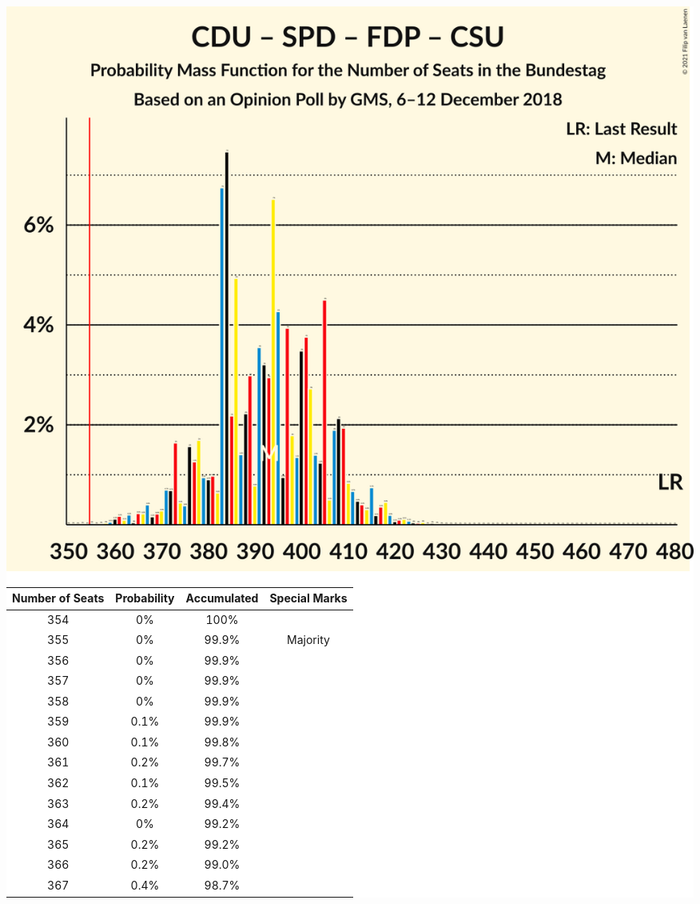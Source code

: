![Graph with seats probability mass function not yet produced](2018-12-12-GMS-coalitions-seats-pmf-cdu–spd–fdp–csu.png "Seats Probability Mass Function")

| Number of Seats | Probability | Accumulated | Special Marks |
|:---------------:|:-----------:|:-----------:|:-------------:|
| 354 | 0% | 100% |  |
| 355 | 0% | 99.9% | Majority |
| 356 | 0% | 99.9% |  |
| 357 | 0% | 99.9% |  |
| 358 | 0% | 99.9% |  |
| 359 | 0.1% | 99.9% |  |
| 360 | 0.1% | 99.8% |  |
| 361 | 0.2% | 99.7% |  |
| 362 | 0.1% | 99.5% |  |
| 363 | 0.2% | 99.4% |  |
| 364 | 0% | 99.2% |  |
| 365 | 0.2% | 99.2% |  |
| 366 | 0.2% | 99.0% |  |
| 367 | 0.4% | 98.7% |  |